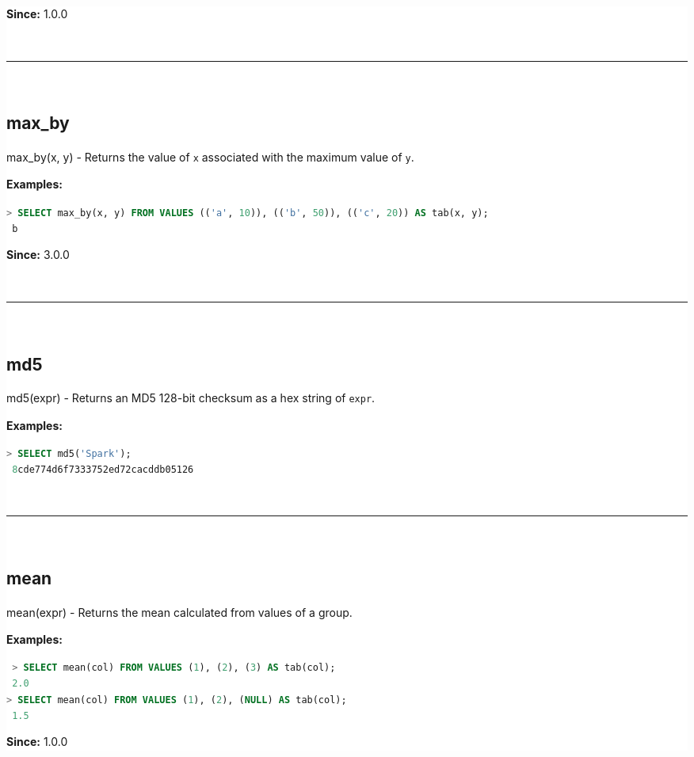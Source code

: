 **Since:** 1.0.0

<br/>

---

<br/>



## **max_by**
max_by(x, y) - Returns the value of `x` associated with the maximum value of `y`.


**Examples:** 
```sql
> SELECT max_by(x, y) FROM VALUES (('a', 10)), (('b', 50)), (('c', 20)) AS tab(x, y);
 b
```

**Since:** 3.0.0

<br/>

---

<br/>



## **md5**
md5(expr) - Returns an MD5 128-bit checksum as a hex string of `expr`.


**Examples:** 
```sql
> SELECT md5('Spark');
 8cde774d6f7333752ed72cacddb05126
```

<br/>

---

<br/>


## **mean**
mean(expr) - Returns the mean calculated from values of a group.


**Examples:** 
```sql
 > SELECT mean(col) FROM VALUES (1), (2), (3) AS tab(col);
 2.0
> SELECT mean(col) FROM VALUES (1), (2), (NULL) AS tab(col);
 1.5
```

**Since:** 1.0.0
